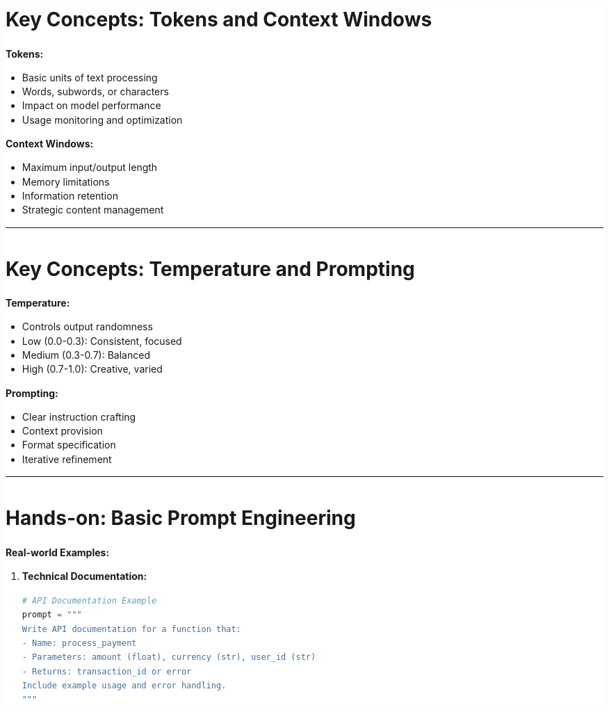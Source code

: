 
# Key Concepts: Tokens and Context Windows

**Tokens:**
- Basic units of text processing
- Words, subwords, or characters
- Impact on model performance
- Usage monitoring and optimization

**Context Windows:**
- Maximum input/output length
- Memory limitations
- Information retention
- Strategic content management



---

# Key Concepts: Temperature and Prompting

**Temperature:**
- Controls output randomness
- Low (0.0-0.3): Consistent, focused
- Medium (0.3-0.7): Balanced
- High (0.7-1.0): Creative, varied

**Prompting:**
- Clear instruction crafting
- Context provision
- Format specification
- Iterative refinement



---

# Hands-on: Basic Prompt Engineering

**Real-world Examples:**

1. **Technical Documentation:**
   ```python
   # API Documentation Example
   prompt = """
   Write API documentation for a function that:
   - Name: process_payment
   - Parameters: amount (float), currency (str), user_id (str)
   - Returns: transaction_id or error
   Include example usage and error handling.
   """
   ```
